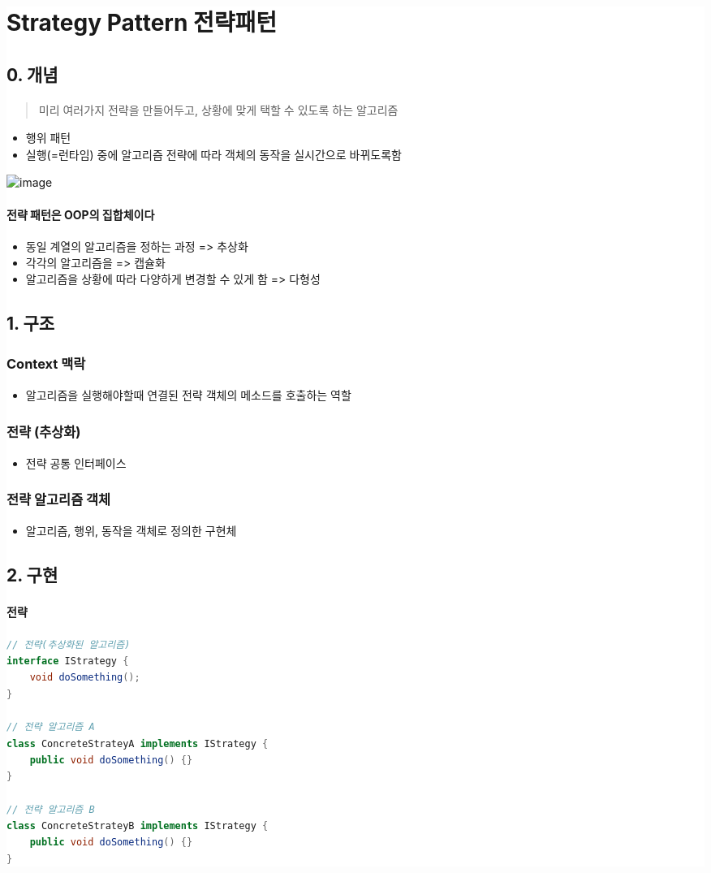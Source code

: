 # Strategy Pattern 전략패턴

## 0. 개념

> 미리 여러가지 전략을 만들어두고, 상황에 맞게 택할 수 있도록 하는 알고리즘

-   행위 패턴
-   실행(=런타임) 중에 알고리즘 전략에 따라 객체의 동작을 실시간으로 바뀌도록함

![image](https://upload.wikimedia.org/wikipedia/commons/3/39/Strategy_Pattern_in_UML.png)

#### 전략 패턴은 OOP의 집합체이다

-   동일 계열의 알고리즘을 정하는 과정 => 추상화
-   각각의 알고리즘을 => 캡슐화
-   알고리즘을 상황에 따라 다양하게 변경할 수 있게 함 => 다형성

## 1. 구조

### Context 맥락

-   알고리즘을 실행해야할때 연결된 전략 객체의 메소드를 호출하는 역할

### 전략 (추상화)

-   전략 공통 인터페이스

### 전략 알고리즘 객체

-   알고리즘, 행위, 동작을 객체로 정의한 구현체

## 2. 구현

#### 전략

```java
// 전략(추상화된 알고리즘)
interface IStrategy {
    void doSomething();
}

// 전략 알고리즘 A
class ConcreteStrateyA implements IStrategy {
    public void doSomething() {}
}

// 전략 알고리즘 B
class ConcreteStrateyB implements IStrategy {
    public void doSomething() {}
}

```
